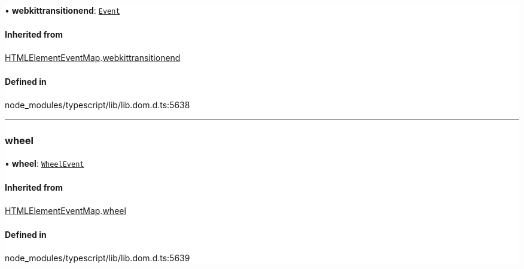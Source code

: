 • **webkittransitionend**: [`Event`](../modules/axes_lines._internal_.md#event)

#### Inherited from

[HTMLElementEventMap](axes_lines._internal_.HTMLElementEventMap.md).[webkittransitionend](axes_lines._internal_.HTMLElementEventMap.md#webkittransitionend)

#### Defined in

node_modules/typescript/lib/lib.dom.d.ts:5638

___

### wheel

• **wheel**: [`WheelEvent`](../modules/axes_lines._internal_.md#wheelevent)

#### Inherited from

[HTMLElementEventMap](axes_lines._internal_.HTMLElementEventMap.md).[wheel](axes_lines._internal_.HTMLElementEventMap.md#wheel)

#### Defined in

node_modules/typescript/lib/lib.dom.d.ts:5639
